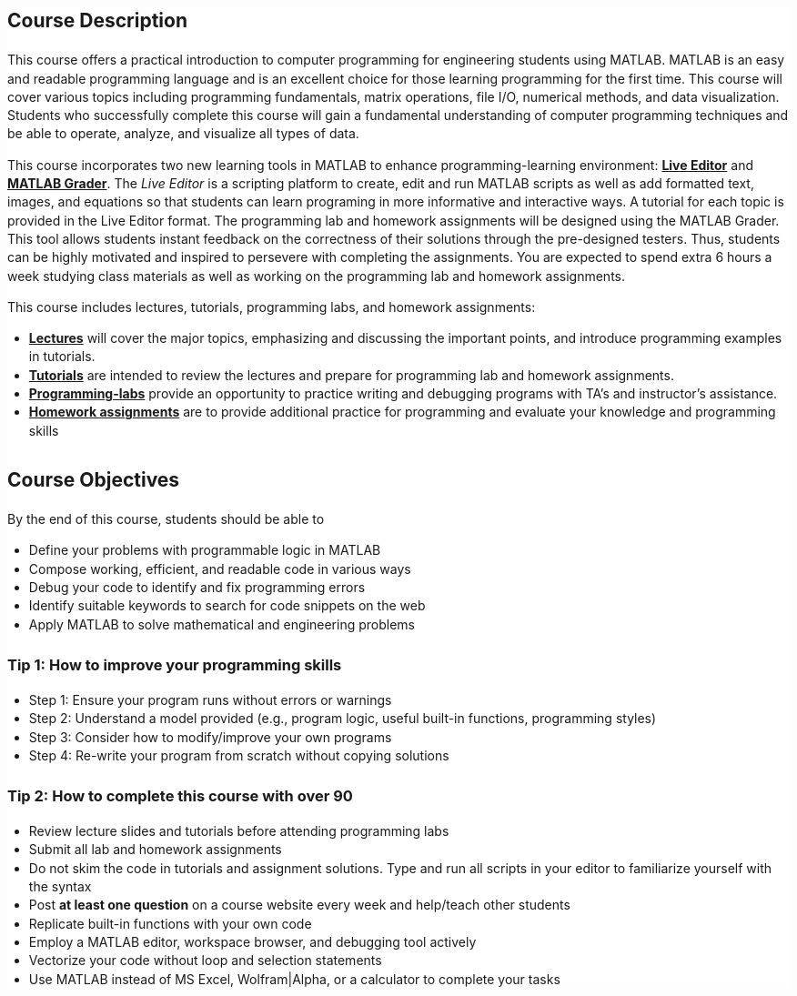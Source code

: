 ## Course Description
This course offers a practical introduction to computer programming for engineering students using MATLAB. MATLAB is an easy and readable programming language and is an excellent choice for those learning programming for the first time. This course will cover various topics including programming fundamentals, matrix operations, file I/O, numerical methods, and data visualization. Students who successfully complete this course will gain a fundamental understanding of computer programming techniques and be able to operate, analyze, and visualize all types of data.  

This course incorporates two new learning tools in MATLAB to enhance programming-learning environment: [**Live Editor**](https://www.mathworks.com/products/matlab/live-editor.html) and [**MATLAB Grader**](https://www.mathworks.com/products/matlab-grader.html). The *Live Editor* is a scripting platform to create, edit and run MATLAB scripts as well as add formatted text, images, and equations so that students can learn programing in more informative and interactive ways. A tutorial for each topic is provided in the Live Editor format. The programming lab and homework assignments will be designed using the MATLAB Grader. This tool allows students instant feedback on the correctness of their solutions through the pre-designed testers. Thus, students can be highly motivated and inspired to persevere with completing the assignments. You are expected to spend extra 6 hours a week studying class materials as well as working on the programming lab and homework assignments. 

This course includes lectures, tutorials, programming labs, and homework assignments:
 
* [**Lectures**](#course-outline) will cover the major topics, emphasizing and discussing the important points, and introduce programming examples in tutorials. 
* [**Tutorials**](#course-outline) are intended to review the lectures and prepare for programming lab and homework assignments.
* [**Programming-labs**](#programming-labs) provide an opportunity to practice writing and debugging programs with TA’s and instructor’s assistance.  
* [**Homework assignments**](#homework-assignments) are to provide additional practice for programming and evaluate your knowledge and programming skills

## Course Objectives
By the end of this course, students should be able to  
* Define your problems with programmable logic in MATLAB 
* Compose working, efficient, and readable code in various ways
* Debug your code to identify and fix programming errors
* Identify suitable keywords to search for code snippets on the web
* Apply MATLAB to solve mathematical and engineering problems   

### Tip 1: How to improve your programming skills 
* Step 1: Ensure your program runs without errors or warnings  
* Step 2: Understand a model provided (e.g., program logic, useful built-in functions, programming styles)
* Step 3: Consider how to modify/improve your own programs
* Step 4: Re-write your program from scratch without copying solutions

### Tip 2: How to complete this course with over 90 
* Review lecture slides and tutorials before attending programming labs
* Submit all lab and homework assignments
* Do not skim the code in tutorials and assignment solutions. Type and run all scripts in your editor to familiarize yourself with the syntax  
* Post **at least one question** on a course website every week and help/teach other students
* Replicate built-in functions with your own code
* Employ a MATLAB editor, workspace browser, and debugging tool actively
* Vectorize your code without loop and selection statements  
* Use MATLAB instead of MS Excel, Wolfram|Alpha, or a calculator to complete your tasks
